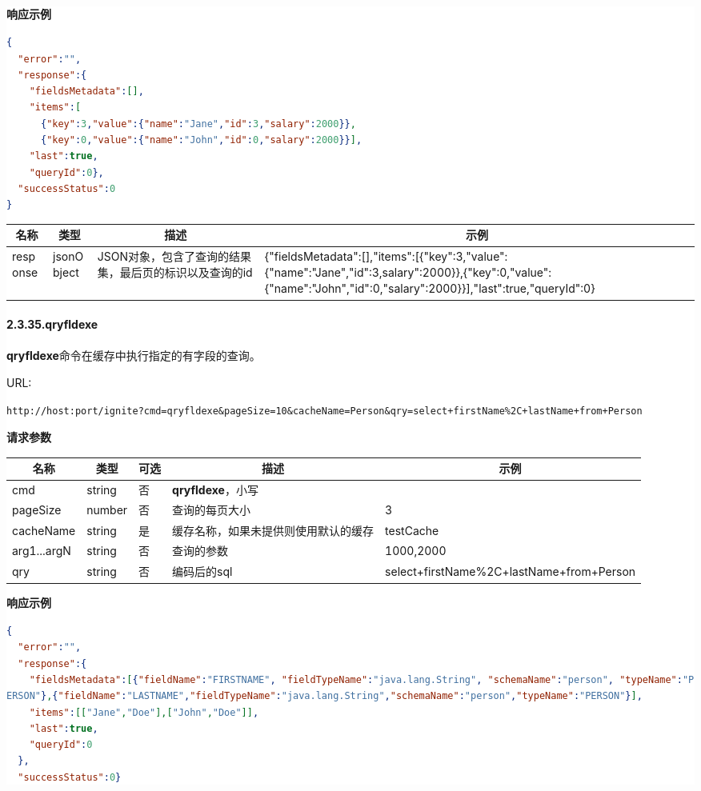 **响应示例**
```json
{
  "error":"",
  "response":{
    "fieldsMetadata":[],
    "items":[
      {"key":3,"value":{"name":"Jane","id":3,"salary":2000}},
      {"key":0,"value":{"name":"John","id":0,"salary":2000}}],
    "last":true,
    "queryId":0},
  "successStatus":0
}
```

|名称|类型|描述|示例|
|---|---|---|---|
|response|jsonObject|JSON对象，包含了查询的结果集，最后页的标识以及查询的id|{"fieldsMetadata":[],"items":[{"key":3,"value":{"name":"Jane","id":3,salary":2000}},{"key":0,"value":{"name":"John","id":0,"salary":2000}}],"last":true,"queryId":0}|

#### 2.3.35.qryfldexe
**qryfldexe**命令在缓存中执行指定的有字段的查询。

URL:
```
http://host:port/ignite?cmd=qryfldexe&pageSize=10&cacheName=Person&qry=select+firstName%2C+lastName+from+Person
```
**请求参数**

|名称|类型|可选|描述|示例|
|---|---|---|---|---|
|cmd|string|否|**qryfldexe**，小写||
|pageSize|number|否|查询的每页大小|3|
|cacheName|string|是|缓存名称，如果未提供则使用默认的缓存|testCache|
|arg1...argN|string|否|查询的参数|1000,2000|
|qry|string|否|编码后的sql|select+firstName%2C+lastName+from+Person|

**响应示例**
```json
{
  "error":"",
  "response":{
    "fieldsMetadata":[{"fieldName":"FIRSTNAME", "fieldTypeName":"java.lang.String", "schemaName":"person", "typeName":"PERSON"},{"fieldName":"LASTNAME","fieldTypeName":"java.lang.String","schemaName":"person","typeName":"PERSON"}],
    "items":[["Jane","Doe"],["John","Doe"]],
    "last":true,
    "queryId":0
  },
  "successStatus":0}
```
